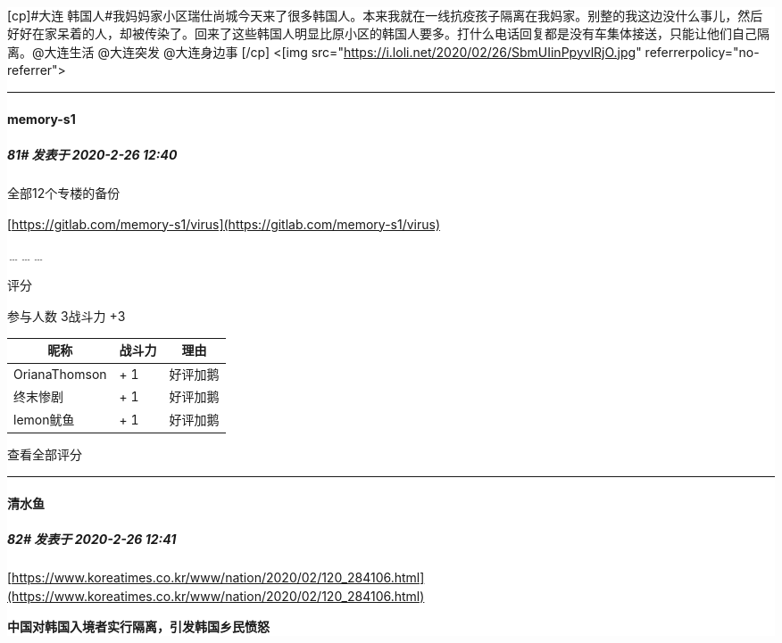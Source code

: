 


[cp]#大连 韩国人#我妈妈家小区瑞仕尚城今天来了很多韩国人。本来我就在一线抗疫孩子隔离在我妈家。别整的我这边没什么事儿，然后好好在家呆着的人，却被传染了。回来了这些韩国人明显比原小区的韩国人要多。打什么电话回复都是没有车集体接送，只能让他们自己隔离。@大连生活 @大连突发 @大连身边事 ​​​[/cp]
<[img src="https://i.loli.net/2020/02/26/SbmUIinPpyvlRjO.jpg" referrerpolicy="no-referrer">







*****

####  memory-s1  
##### 81#       发表于 2020-2-26 12:40




全部12个专楼的备份

[https://gitlab.com/memory-s1/virus](https://gitlab.com/memory-s1/virus)



﹍﹍﹍

评分





 参与人数 3战斗力 +3

|昵称|战斗力|理由|
|----|---|---|
| OrianaThomson| + 1|好评加鹅|
| 终末惨剧| + 1|好评加鹅|
| lemon鱿鱼| + 1|好评加鹅|



查看全部评分






*****

####  清水鱼  
##### 82#       发表于 2020-2-26 12:41



[https://www.koreatimes.co.kr/www/nation/2020/02/120_284106.html](https://www.koreatimes.co.kr/www/nation/2020/02/120_284106.html)

<strong>中国对韩国入境者实行隔离，引发韩国乡民愤怒</strong>



